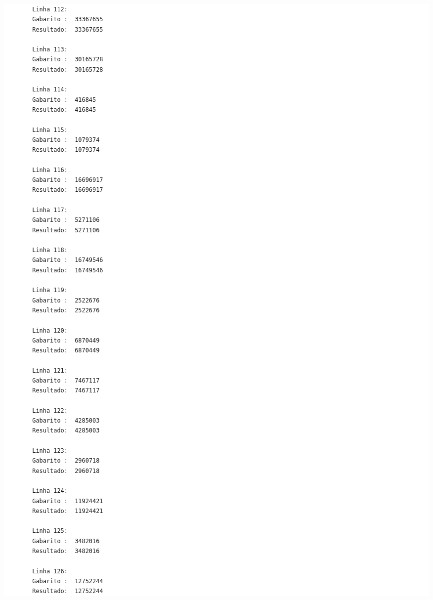 			Linha 112: 
			Gabarito :	33367655
			Resultado:	33367655

			Linha 113: 
			Gabarito :	30165728
			Resultado:	30165728

			Linha 114: 
			Gabarito :	416845
			Resultado:	416845

			Linha 115: 
			Gabarito :	1079374
			Resultado:	1079374

			Linha 116: 
			Gabarito :	16696917
			Resultado:	16696917

			Linha 117: 
			Gabarito :	5271106
			Resultado:	5271106

			Linha 118: 
			Gabarito :	16749546
			Resultado:	16749546

			Linha 119: 
			Gabarito :	2522676
			Resultado:	2522676

			Linha 120: 
			Gabarito :	6870449
			Resultado:	6870449

			Linha 121: 
			Gabarito :	7467117
			Resultado:	7467117

			Linha 122: 
			Gabarito :	4285003
			Resultado:	4285003

			Linha 123: 
			Gabarito :	2960718
			Resultado:	2960718

			Linha 124: 
			Gabarito :	11924421
			Resultado:	11924421

			Linha 125: 
			Gabarito :	3482016
			Resultado:	3482016

			Linha 126: 
			Gabarito :	12752244
			Resultado:	12752244

